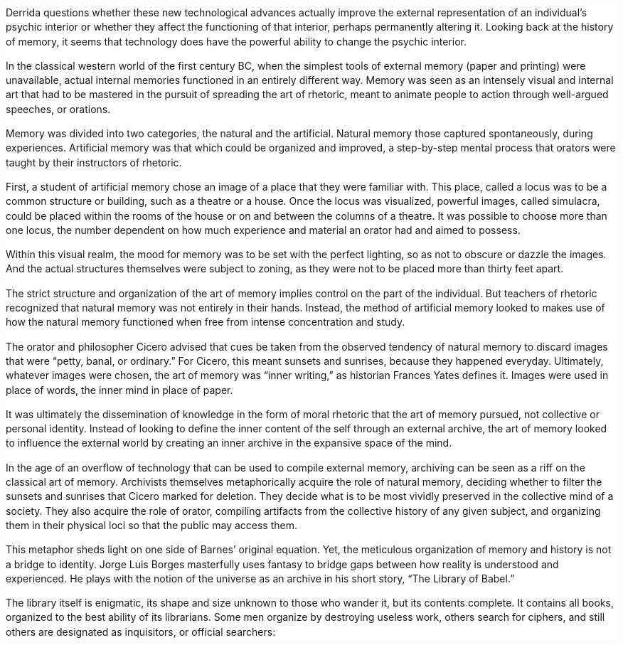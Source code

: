  Derrida questions whether these new technological advances actually improve the external representation of an individual’s psychic interior or whether they affect the functioning of that interior, perhaps permanently altering it. Looking back at the history of memory, it seems that technology does have the powerful ability to change the psychic interior.

 In the classical western world of the first century BC, when the simplest tools of external memory (paper and printing) were unavailable, actual internal memories functioned in an entirely different way. Memory was seen as an intensely visual and internal art that had to be mastered in the pursuit of spreading the art of rhetoric, meant to animate people to action through well-argued speeches, or orations. 

 Memory was divided into two categories, the natural and the artificial. Natural memory those captured spontaneously, during experiences. Artificial memory was that which could be organized and improved, a step-by-step mental process that orators were taught by their instructors of rhetoric. 

 First, a student of artificial memory chose an image of a place that they were familiar with. This place, called a locus was to be a common structure or building, such as a theatre or a house. Once the locus was visualized, powerful images, called simulacra, could be placed within the rooms of the house or on and between the columns of a theatre. It was possible to choose more than one locus, the number dependent on how much experience and material an orator had and aimed to possess.

 Within this visual realm, the mood for memory was to be set with the perfect lighting, so as not to obscure or dazzle the images. And the actual structures themselves were subject to zoning, as they were not to be placed more than thirty feet apart. 

 The strict structure and organization of the art of memory implies control on the part of the individual. But teachers of rhetoric recognized that natural memory was not entirely in their hands. Instead, the method of artificial memory looked to makes use of how the natural memory functioned when free from intense concentration and study.

 The orator and philosopher Cicero advised that cues be taken from the observed tendency of natural memory to discard images that were “petty, banal, or ordinary.” For Cicero, this meant sunsets and sunrises, because they happened everyday. Ultimately, whatever images were chosen, the art of memory was “inner writing,” as historian Frances Yates defines it. Images were used in place of words, the inner mind in place of paper. 

 It was ultimately the dissemination of knowledge in the form of moral rhetoric that the art of memory pursued, not collective or personal identity. Instead of looking to define the inner content of the self through an external archive, the art of memory looked to influence the external world by creating an inner archive in the expansive space of the mind. 

 In the age of an overflow of technology that can be used to compile external memory, archiving can be seen as a riff on the classical art of memory. Archivists themselves metaphorically acquire the role of natural memory, deciding whether to filter the sunsets and sunrises that Cicero marked for deletion. They decide what is to be most vividly preserved in the collective mind of a society. They also acquire the role of orator, compiling artifacts from the collective history of any given subject, and organizing them in their physical loci so that the public may access them. 

 This metaphor sheds light on one side of Barnes’ original equation. Yet, the meticulous organization of memory and history is not a bridge to identity. Jorge Luis Borges masterfully uses fantasy to bridge gaps between how reality is understood and experienced. He plays with the notion of the universe as an archive in his short story, “The Library of Babel.” 

 The library itself is enigmatic, its shape and size unknown to those who wander it, but its contents complete. It contains all books, organized to the best ability of its librarians. Some men organize by destroying useless work, others search for ciphers, and still others are designated as inquisitors, or official searchers:
